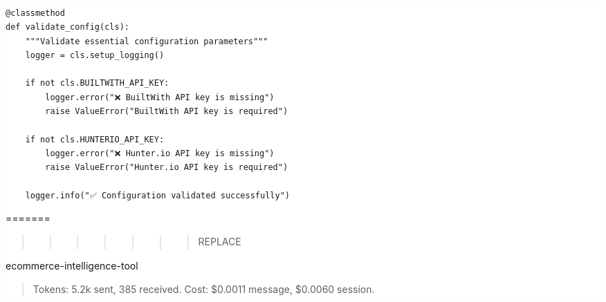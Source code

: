     @classmethod
    def validate_config(cls):
        """Validate essential configuration parameters"""
        logger = cls.setup_logging()
        
        if not cls.BUILTWITH_API_KEY:
            logger.error("❌ BuiltWith API key is missing")
            raise ValueError("BuiltWith API key is required")
        
        if not cls.HUNTERIO_API_KEY:
            logger.error("❌ Hunter.io API key is missing")
            raise ValueError("Hunter.io API key is required")
        
        logger.info("✅ Configuration validated successfully")
=======
>>>>>>> REPLACE
</source>

ecommerce-intelligence-tool

> Tokens: 5.2k sent, 385 received. Cost: $0.0011 message, $0.0060 session.  
